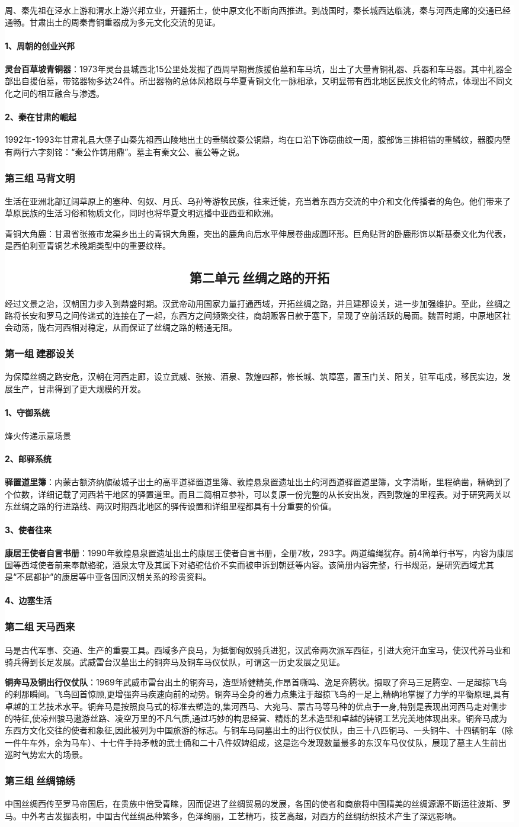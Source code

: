 周、秦先祖在泾水上游和渭水上游兴邦立业，开疆拓土，使中原文化不断向西推进。到战国时，秦长城西达临洮，秦与河西走廊的交通已经通畅。甘肃出土的周秦青铜重器成为多元文化交流的见证。

#### 1、周朝的创业兴邦

**灵台百草坡青铜器**：1973年灵台县城西北15公里处发掘了西周早期贵族援伯墓和车马坑，出土了大量青铜礼器、兵器和车马器。其中礼器全部出自援伯墓，带铭器物多达24件。所出器物的总体风格既与华夏青铜文化一脉相承，又明显带有西北地区民族文化的特点，体现出不同文化之间的相互融合与渗透。

#### 2、秦在甘肃的崛起

1992年-1993年甘肃礼县大堡子山秦先祖西山陵地出土的垂鳞纹秦公铜鼎，均在口沿下饰窃曲纹一周，腹部饰三排相错的重鳞纹，器腹内壁有两行六字刻铭：“秦公作铸用鼎”。墓主有秦文公、襄公等之说。

### 第三组 马背文明

生活在亚洲北部辽阔草原上的塞种、匈奴、月氏、乌孙等游牧民族，往来迁徙，充当着东西方交流的中介和文化传播者的角色。他们带来了草原民族的生活习俗和物质文化，同时也将华夏文明远播中亚西亚和欧洲。

青铜大角鹿：甘肃省张掖市龙渠乡出土的青铜大角鹿，突出的鹿角向后水平伸展卷曲成圆环形。巨角贴背的卧鹿形饰以斯基泰文化为代表，是西伯利亚青铜艺术晚期类型中的重要纹样。

<h2 align='center'>第二单元 丝绸之路的开拓</h2>

经过文景之治，汉朝国力步入到鼎盛时期。汉武帝动用国家力量打通西域，开拓丝绸之路，并且建郡设关，进一步加强维护。至此，丝绸之路将长安和罗马之间传递式的连接在了一起，东西方之间频繁交往，商胡贩客日款于塞下，呈现了空前活跃的局面。魏晋时期，中原地区社会动荡，陇右河西相对稳定，从而保证了丝绸之路的畅通无阻。

### 第一组 建郡设关

为保障丝绸之路安危，汉朝在河西走廊，设立武威、张掖、酒泉、敦煌四郡，修长城、筑障塞，置玉门关、阳关，驻军屯戍，移民实边，发展生产，甘肃得到了更大规模的开发。

#### 1、守御系统

烽火传递示意场景

#### 2、邮驿系统

**驿置道里簿**：内蒙古额济纳旗破城子出土的高平道驿置道里簿、敦煌悬泉置遗址出土的河西道驿置道里簿，文字清晰，里程确凿，精确到了个位数，详细记载了河西若干地区的驿置道里。而且二简相互参补，可以复原一份完整的从长安出发，西到敦煌的里程表。对于研究两关以东丝绸之路的行进路线、两汉时期西北地区的驿传设置和详细里程都具有十分重要的价值。

#### 3、使者往来

**康居王使者自言书册**：1990年敦煌悬泉置遗址出土的康居王使者自言书册，全册7枚，293字。两道编绳犹存。前4简单行书写，内容为康居国等西域使者前来奉献骆驼，酒泉太守及其属下对骆驼估价不实而被申诉到朝廷等内容。该简册内容完整，行书规范，是研究西域尤其是“不属都护”的康居等中亚各国同汉朝关系的珍贵资料。

#### 4、边塞生活

### 第二组 天马西来

马是古代军事、交通、生产的重要工具。西域多产良马，为抵御匈奴骑兵进犯，汉武帝两次派军西征，引进大宛汗血宝马，使汉代养马业和骑兵得到长足发展。武威雷台汉墓出土的铜奔马及铜车马仪仗队，可谓这一历史发展之见证。

**铜奔马及铜出行仪仗队**：1969年武威市雷台出土的铜奔马，造型矫健精美,作昂首嘶鸣、逸足奔腾状。摄取了奔马三足腾空、一足超掠飞鸟的刹那瞬间。飞鸟回首惊顾,更增强奔马疾速向前的动势。铜奔马全身的着力点集注于超掠飞鸟的一足上,精确地掌握了力学的平衡原理,具有卓越的工艺技术水平。铜奔马是按照良马式的标准去塑造的,集河西马、大宛马、蒙古马等马种的优点于一身,特别是表现出河西马走对侧步的特征,使凉州骏马遨游丝路、凌空万里的不凡气质,通过巧妙的构思经营、精炼的艺术造型和卓越的铸铜工艺完美地体现出来。铜奔马成为东西方文化交往的使者和象征,因此被列为中国旅游的标志。与铜车马同墓出土的出行仪仗队，由三十八匹铜马、一头铜牛、十四辆铜车（除一件牛车外，余为马车）、十七件手持矛戟的武士俑和二十八件奴婢组成，这是迄今发现数量最多的东汉车马仪仗队，展现了墓主人生前出巡时气势宏大的场景。

### 第三组 丝绸锦绣

中国丝绸西传至罗马帝国后，在贵族中倍受青睐，因而促进了丝绸贸易的发展，各国的使者和商旅将中国精美的丝绸源源不断运往波斯、罗马。中外考古发掘表明，中国古代丝绸品种繁多，色泽绚丽，工艺精巧，技艺高超，对西方的丝绸纺织技术产生了深远影响。
